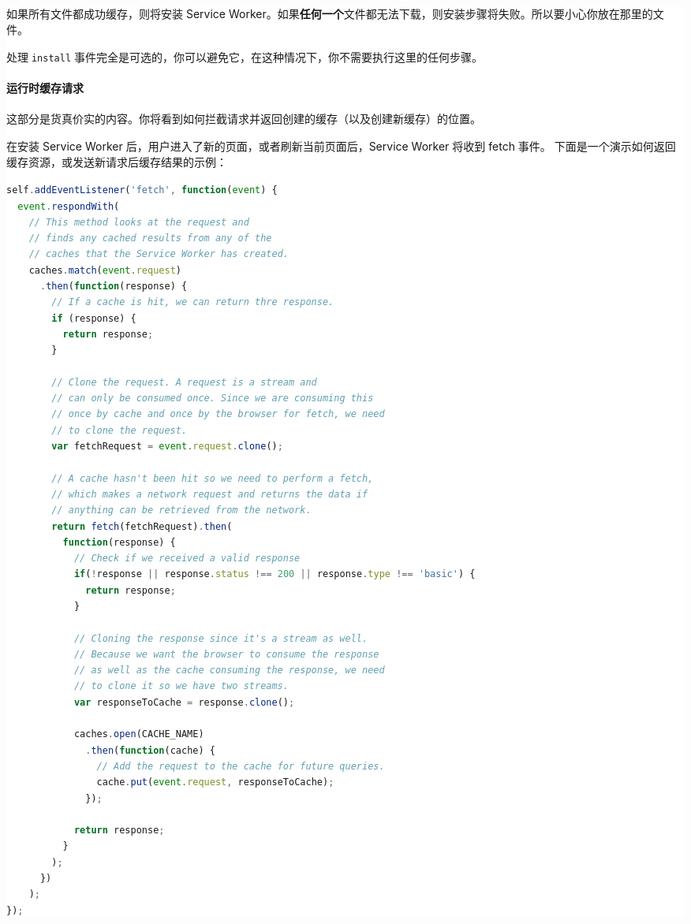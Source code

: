 如果所有文件都成功缓存，则将安装 Service Worker。如果**任何一个**文件都无法下载，则安装步骤将失败。所以要小心你放在那里的文件。

处理 `install` 事件完全是可选的，你可以避免它，在这种情况下，你不需要执行这里的任何步骤。

#### 运行时缓存请求

这部分是货真价实的内容。你将看到如何拦截请求并返回创建的缓存（以及创建新缓存）的位置。

在安装 Service Worker 后，用户进入了新的页面，或者刷新当前页面后，Service Worker 将收到 fetch 事件。 下面是一个演示如何返回缓存资源，或发送新请求后缓存结果的示例：

```js
self.addEventListener('fetch', function(event) {
  event.respondWith(
    // This method looks at the request and
    // finds any cached results from any of the
    // caches that the Service Worker has created.
    caches.match(event.request)
      .then(function(response) {
        // If a cache is hit, we can return thre response.
        if (response) {
          return response;
        }

        // Clone the request. A request is a stream and
        // can only be consumed once. Since we are consuming this
        // once by cache and once by the browser for fetch, we need
        // to clone the request.
        var fetchRequest = event.request.clone();
        
        // A cache hasn't been hit so we need to perform a fetch,
        // which makes a network request and returns the data if
        // anything can be retrieved from the network.
        return fetch(fetchRequest).then(
          function(response) {
            // Check if we received a valid response
            if(!response || response.status !== 200 || response.type !== 'basic') {
              return response;
            }

            // Cloning the response since it's a stream as well.
            // Because we want the browser to consume the response
            // as well as the cache consuming the response, we need
            // to clone it so we have two streams.
            var responseToCache = response.clone();

            caches.open(CACHE_NAME)
              .then(function(cache) {
                // Add the request to the cache for future queries.
                cache.put(event.request, responseToCache);
              });

            return response;
          }
        );
      })
    );
});
```
